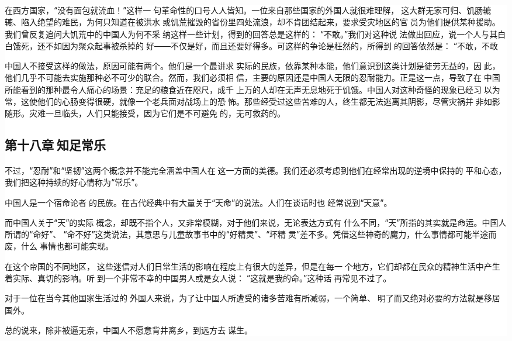 在西方国家，“没有面包就流血！”这样一
句革命性的口号人人皆知。一位来自那些国家的外国人就很难理解，
这大群无家可归、饥肠辘辘、陷入绝望的难民，为何只知道在被洪水
或饥荒摧毁的省份里四处流浪，却不肯团结起来，要求受灾地区的官
员为他们提供某种援助。我们曾反复追问大饥荒中的中国人为何不采
纳这样一些计划，得到的回答总是这样的：
“不敢。”我们对这种说
法做出回应，说一个人与其白白饿死，还不如因为聚众起事被杀掉的
好——不仅是好，而且还要好得多。可这样的争论是枉然的，所得到
的回答依然是：
“不敢，不敢

中国人不接受这样的做法，原因可能有两个。他们是一个最讲求
实际的民族，依靠某种本能，他们意识到这类计划是徒劳无益的，因
此，他们几乎不可能去实施那种必不可少的联合。然而，我们必须相
信，主要的原因还是中国人无限的忍耐能力。正是这一点，导致了在
中国所能看到的那种最令人痛心的场景：充足的粮食近在咫尺，成千
上万的人却在无声无息地死于饥饿。中国人对这种奇怪的现象已经习
以为常，这使他们的心肠变得很硬，就像一个老兵面对战场上的恐
怖。那些经受过这些苦难的人，终生都无法逃离其阴影，尽管灾祸并
非如影随形。灾难一旦临头，人们只能接受，因为它们是不可避免
的，无可救药的。

## 第十八章 知足常乐

不过，“忍耐”和“坚韧”这两个概念并不能完全涵盖中国人在
这一方面的美德。我们还必须考虑到他们在经常出现的逆境中保持的
平和心态，我们把这种持续的好心情称为“常乐”。

中国人是一个宿命论者
的民族。在古代经典中有大量关于“天命”的说法。人们在谈话时也
经常说到“天意”。

而中国人关于“天”的实际
概念，却既不指个人，又非常模糊，对于他们来说，无论表达方式有
什么不同，“天”所指的其实就是命运。中国人所谓的“命好”、
“命不好”这类说法，其意思与儿童故事书中的“好精灵”、“坏精
灵”差不多。凭借这些神奇的魔力，什么事情都可能半途而废，什么
事情也都可能实现。

在这个帝国的不同地区，
这些迷信对人们日常生活的影响在程度上有很大的差异，但是在每一
个地方，它们却都在民众的精神生活中产生着实际、真切的影响。听
到一个非常不幸的中国男人或是女人说：
“这就是我的命。”这种话
再常见不过了。

对于一位在当今其他国家生活过的
外国人来说，为了让中国人所遭受的诸多苦难有所减弱，一个简单、
明了而又绝对必要的方法就是移居国外。

总的说来，除非被逼无奈，中国人不愿意背井离乡，到远方去
谋生。
